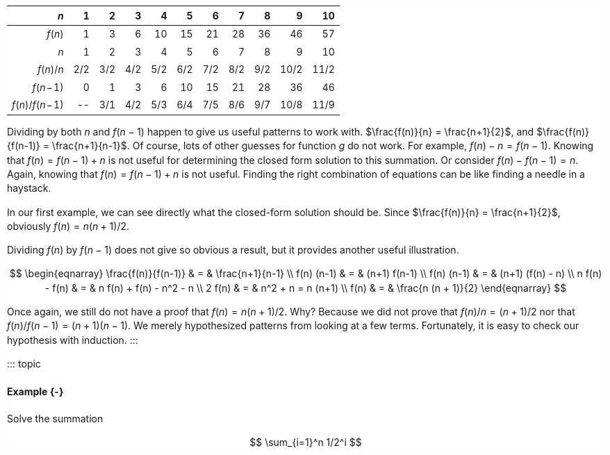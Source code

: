 | $n$      |  1 |  2 |  3 |  4 |  5 |  6 |  7 |  8 |  9 | 10 |
|---------:|---:|---:|---:|---:|---:|---:|---:|---:|---:|---:|
| $f(n)$   |  1 |  3 |  6 | 10 | 15 | 21 | 28 | 36 | 46 | 57 |
| $n$      |  1 |  2 |  3 |  4 |  5 |  6 |  7 |  8 |  9 | 10 |
| $f(n)/n$          | 2/2 | 3/2 | 4/2 | 5/2 | 6/2 | 7/2 | 8/2 | 9/2 | 10/2 | 11/2 |
| $f(n\!-\!1)$      |   0 |   1 |   3 |   6 |  10 |  15 |  21 |  28 |  36  |  46  |
| $f(n)/f(n\!-\!1)$ |  -- | 3/1 | 4/2 | 5/3 | 6/4 | 7/5 | 8/6 | 9/7 | 10/8 | 11/9 |

Dividing by both $n$ and $f(n-1)$ happen to give us useful patterns to
work with. $\frac{f(n)}{n} = \frac{n+1}{2}$, and
$\frac{f(n)}{f(n-1)} = \frac{n+1}{n-1}$. Of course, lots of other
guesses for function $g$ do not work. For example, $f(n) - n = f(n-1)$.
Knowing that $f(n) = f(n-1) + n$ is not useful for determining the
closed form solution to this summation. Or consider $f(n) - f(n-1) = n$.
Again, knowing that $f(n) = f(n-1) + n$ is not useful. Finding the right
combination of equations can be like finding a needle in a haystack.

In our first example, we can see directly what the closed-form solution
should be. Since $\frac{f(n)}{n} = \frac{n+1}{2}$, obviously
$f(n) = n(n+1)/2$.

Dividing $f(n)$ by $f(n-1)$ does not give so obvious a result, but it
provides another useful illustration.

$$
\begin{eqnarray}
\frac{f(n)}{f(n-1)} & = &  \frac{n+1}{n-1} \\
f(n) (n-1)          & = &  (n+1) f(n-1)  \\
f(n) (n-1)          & = &  (n+1) (f(n) - n) \\
n f(n) - f(n)       & = &  n f(n) + f(n) - n^2 - n \\
2 f(n)              & = &  n^2 + n = n (n+1) \\
f(n)                & = &  \frac{n (n + 1)}{2}
\end{eqnarray}
$$

Once again, we still do not have a proof that $f(n) = n(n+1)/2$. Why?
Because we did not prove that $f(n)/n = (n+1)/2$ nor that
$f(n)/f(n-1) = (n+1)(n-1)$. We merely hypothesized patterns from looking
at a few terms. Fortunately, it is easy to check our hypothesis with
induction.
:::

::: topic
#### Example {-}

Solve the summation

$$
\sum_{i=1}^n 1/2^i
$$
